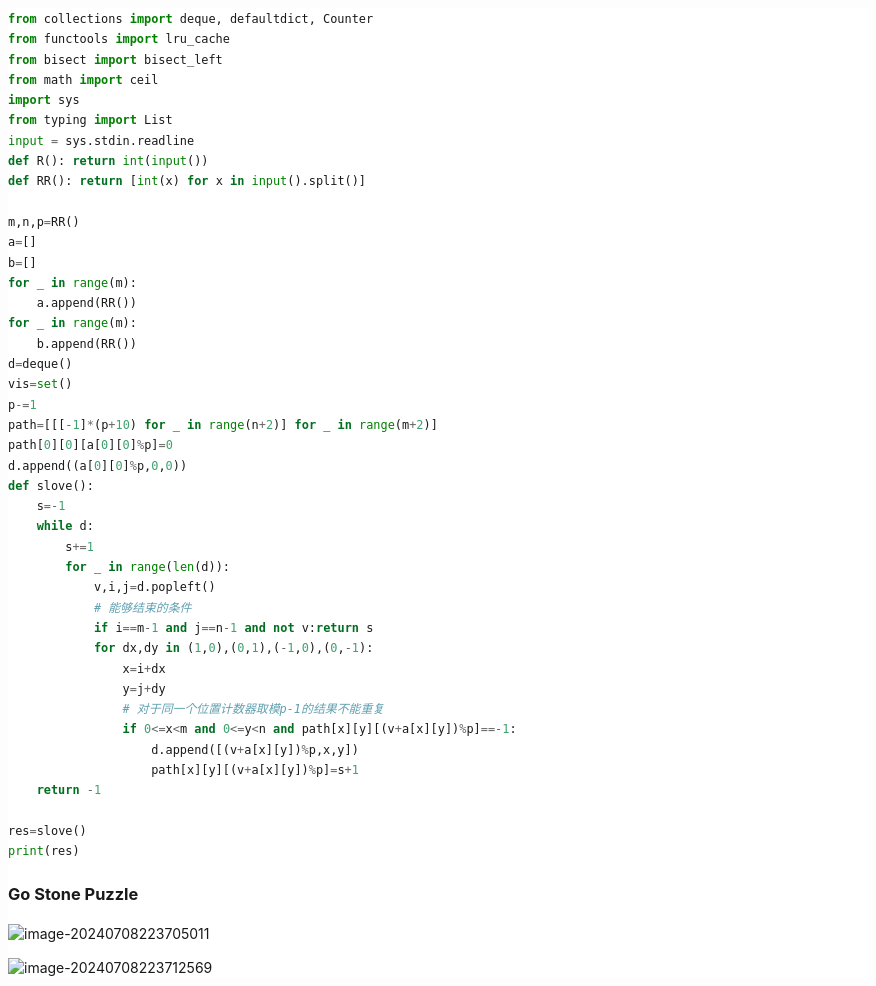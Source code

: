 ```python
from collections import deque, defaultdict, Counter
from functools import lru_cache
from bisect import bisect_left
from math import ceil
import sys
from typing import List
input = sys.stdin.readline
def R(): return int(input())
def RR(): return [int(x) for x in input().split()]
    
m,n,p=RR()
a=[]
b=[]
for _ in range(m):
    a.append(RR())
for _ in range(m):
    b.append(RR())
d=deque()
vis=set()
p-=1
path=[[[-1]*(p+10) for _ in range(n+2)] for _ in range(m+2)]
path[0][0][a[0][0]%p]=0
d.append((a[0][0]%p,0,0))
def slove():
    s=-1
    while d:
        s+=1
        for _ in range(len(d)):
            v,i,j=d.popleft()
            # 能够结束的条件
            if i==m-1 and j==n-1 and not v:return s
            for dx,dy in (1,0),(0,1),(-1,0),(0,-1):
                x=i+dx
                y=j+dy
                # 对于同一个位置计数器取模p-1的结果不能重复
                if 0<=x<m and 0<=y<n and path[x][y][(v+a[x][y])%p]==-1:
                    d.append([(v+a[x][y])%p,x,y])
                    path[x][y][(v+a[x][y])%p]=s+1
    return -1          
        
res=slove()
print(res)
```

### **Go Stone Puzzle**

![image-20240708223705011](./image-20240708223705011-1732418193186-7-1732418227677-64-1732418422454-28.png)



![image-20240708223712569](./image-20240708223712569-1732418193186-6-1732418227677-65-1732418422454-29.png)
